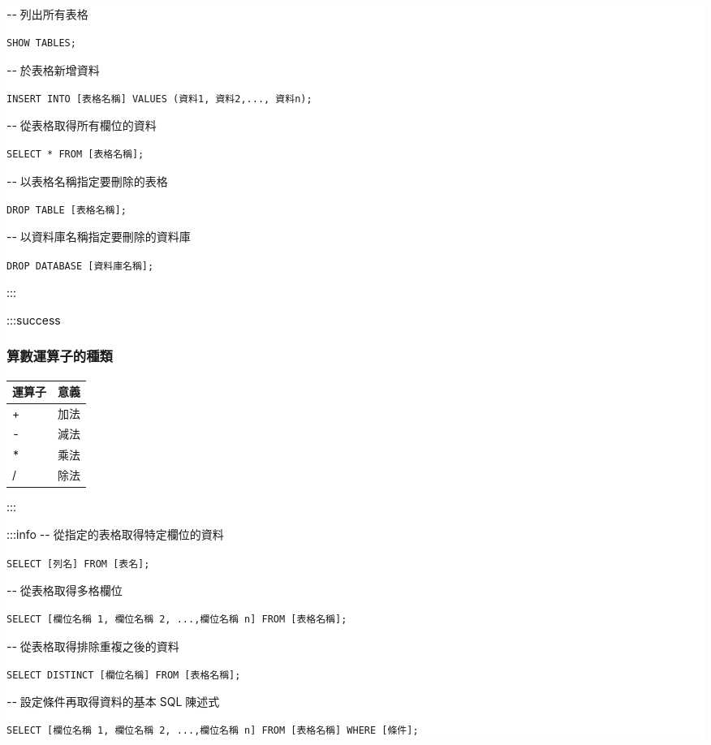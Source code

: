 \-\- 列出所有表格
```sql!
SHOW TABLES;
```

\-\- 於表格新增資料
```sql!
INSERT INTO [表格名稱] VALUES (資料1, 資料2,..., 資料n);
```

\-\- 從表格取得所有欄位的資料
```sql!
SELECT * FROM [表格名稱];
```

\-\- 以表格名稱指定要刪除的表格
```sql!
DROP TABLE [表格名稱];
```

\-\- 以資料庫名稱指定要刪除的資料庫
```sql!
DROP DATABASE [資料庫名稱];
```
:::

:::success
### 算數運算子的種類

| 運算子 | 意義 |
| -------- | -------- |
| + | 加法 |
| - | 減法 |
| * | 乘法 |
| / | 除法 |
:::

:::info
\-\- 從指定的表格取得特定欄位的資料
```sql!
SELECT [列名] FROM [表名];
```

\-\- 從表格取得多格欄位
```sql!
SELECT [欄位名稱 1, 欄位名稱 2, ...,欄位名稱 n] FROM [表格名稱];
```

\-\- 從表格取得排除重複之後的資料
```sql!
SELECT DISTINCT [欄位名稱] FROM [表格名稱];
```

\-\- 設定條件再取得資料的基本 SQL 陳述式
```sql!
SELECT [欄位名稱 1, 欄位名稱 2, ...,欄位名稱 n] FROM [表格名稱] WHERE [條件];
```
